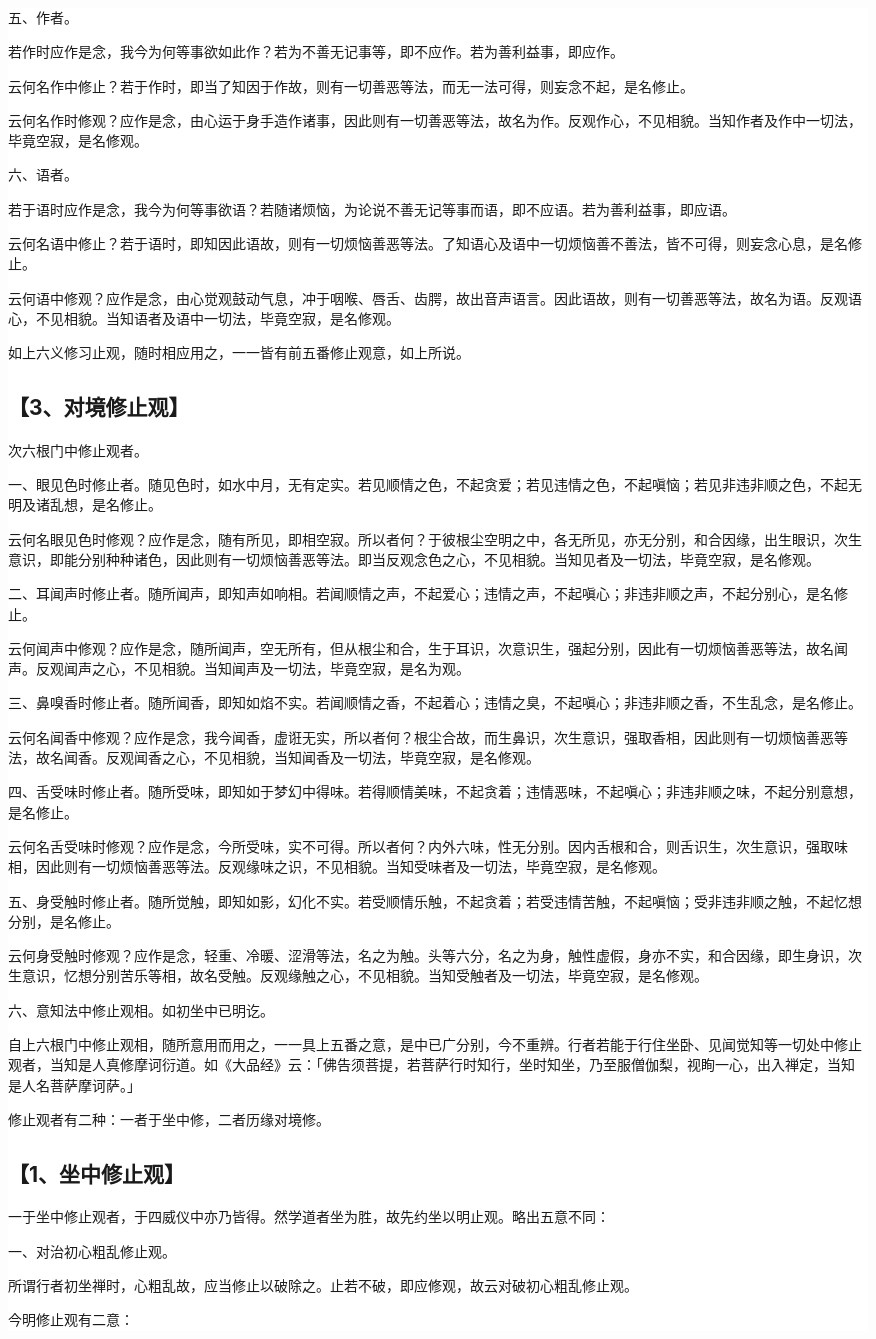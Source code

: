 五、作者。

若作时应作是念，我今为何等事欲如此作？若为不善无记事等，即不应作。若为善利益事，即应作。

云何名作中修止？若于作时，即当了知因于作故，则有一切善恶等法，而无一法可得，则妄念不起，是名修止。

云何名作时修观？应作是念，由心运于身手造作诸事，因此则有一切善恶等法，故名为作。反观作心，不见相貌。当知作者及作中一切法，毕竟空寂，是名修观。

六、语者。

若于语时应作是念，我今为何等事欲语？若随诸烦恼，为论说不善无记等事而语，即不应语。若为善利益事，即应语。

云何名语中修止？若于语时，即知因此语故，则有一切烦恼善恶等法。了知语心及语中一切烦恼善不善法，皆不可得，则妄念心息，是名修止。

云何语中修观？应作是念，由心觉观鼓动气息，冲于咽喉、唇舌、齿腭，故出音声语言。因此语故，则有一切善恶等法，故名为语。反观语心，不见相貌。当知语者及语中一切法，毕竟空寂，是名修观。

如上六义修习止观，随时相应用之，一一皆有前五番修止观意，如上所说。

## 【3、对境修止观】

次六根门中修止观者。

一、眼见色时修止者。随见色时，如水中月，无有定实。若见顺情之色，不起贪爱；若见违情之色，不起嗔恼；若见非违非顺之色，不起无明及诸乱想，是名修止。

云何名眼见色时修观？应作是念，随有所见，即相空寂。所以者何？于彼根尘空明之中，各无所见，亦无分别，和合因缘，出生眼识，次生意识，即能分别种种诸色，因此则有一切烦恼善恶等法。即当反观念色之心，不见相貌。当知见者及一切法，毕竟空寂，是名修观。

二、耳闻声时修止者。随所闻声，即知声如响相。若闻顺情之声，不起爱心；违情之声，不起嗔心；非违非顺之声，不起分别心，是名修止。

云何闻声中修观？应作是念，随所闻声，空无所有，但从根尘和合，生于耳识，次意识生，强起分别，因此有一切烦恼善恶等法，故名闻声。反观闻声之心，不见相貌。当知闻声及一切法，毕竟空寂，是名为观。

三、鼻嗅香时修止者。随所闻香，即知如焰不实。若闻顺情之香，不起着心；违情之臭，不起嗔心；非违非顺之香，不生乱念，是名修止。

云何名闻香中修观？应作是念，我今闻香，虚诳无实，所以者何？根尘合故，而生鼻识，次生意识，强取香相，因此则有一切烦恼善恶等法，故名闻香。反观闻香之心，不见相貌，当知闻香及一切法，毕竟空寂，是名修观。

四、舌受味时修止者。随所受味，即知如于梦幻中得味。若得顺情美味，不起贪着；违情恶味，不起嗔心；非违非顺之味，不起分别意想，是名修止。

云何名舌受味时修观？应作是念，今所受味，实不可得。所以者何？内外六味，性无分别。因内舌根和合，则舌识生，次生意识，强取味相，因此则有一切烦恼善恶等法。反观缘味之识，不见相貌。当知受味者及一切法，毕竟空寂，是名修观。

五、身受触时修止者。随所觉触，即知如影，幻化不实。若受顺情乐触，不起贪着；若受违情苦触，不起嗔恼；受非违非顺之触，不起忆想分别，是名修止。

云何身受触时修观？应作是念，轻重、冷暖、涩滑等法，名之为触。头等六分，名之为身，触性虚假，身亦不实，和合因缘，即生身识，次生意识，忆想分别苦乐等相，故名受触。反观缘触之心，不见相貌。当知受触者及一切法，毕竟空寂，是名修观。

六、意知法中修止观相。如初坐中已明讫。

自上六根门中修止观相，随所意用而用之，一一具上五番之意，是中已广分别，今不重辨。行者若能于行住坐卧、见闻觉知等一切处中修止观者，当知是人真修摩诃衍道。如《大品经》云：「佛告须菩提，若菩萨行时知行，坐时知坐，乃至服僧伽梨，视眴一心，出入禅定，当知是人名菩萨摩诃萨。」

修止观者有二种：一者于坐中修，二者历缘对境修。

## 【1、坐中修止观】

一于坐中修止观者，于四威仪中亦乃皆得。然学道者坐为胜，故先约坐以明止观。略出五意不同：

一、对治初心粗乱修止观。

所谓行者初坐禅时，心粗乱故，应当修止以破除之。止若不破，即应修观，故云对破初心粗乱修止观。

今明修止观有二意：
